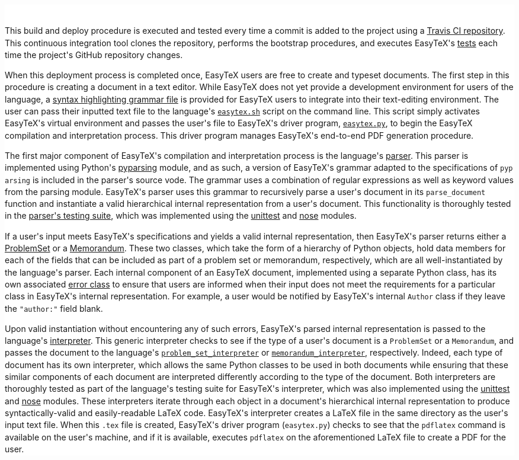 &nbsp;
&nbsp;

This build and deploy procedure is executed and tested every time a commit is added to the project using a [Travis CI repository](https://travis-ci.org/PaulDapolito/EasyTeX). This continuous integration tool clones the repository, performs the bootstrap procedures, and executes EasyTeX's [tests](https://github.com/PaulDapolito/EasyTeX/tree/master/source/tests) each time the project's GitHub repository changes.

When this deployment process is completed once, EasyTeX users are free to create and typeset documents. The first step in this procedure is creating a document in a text editor. While EasyTeX does not yet provide a development environment for users of the language, a [syntax highlighting grammar file](https://github.com/PaulDapolito/EasyTeX/blob/master/source/EasyTeX%20Grammar.tmLanguage) is provided for EasyTeX users to integrate into their text-editing environment. The user can pass their inputted text file to the language's [`easytex.sh`](https://github.com/PaulDapolito/EasyTeX/blob/master/easytex.sh) script on the command line. This script simply activates EasyTeX's virtual environment and passes the user's file to EasyTeX's driver program, [`easytex.py`](https://github.com/PaulDapolito/EasyTeX/blob/master/easytex.py), to begin the EasyTeX compilation and interpretation process. This driver program manages EasyTeX's end-to-end PDF generation procedure.

The first major component of EasyTeX's compilation and interpretation process is the language's [parser](https://github.com/PaulDapolito/EasyTeX/blob/master/source/parser/parser.py). This parser is implemented using Python's [pyparsing](http://pyparsing.wikispaces.com/) module, and as such, a version of EasyTeX's grammar adapted to the specifications of `pyparsing` is included in the parser's source vode. The grammar uses a combination of regular expressions as well as keyword values from the parsing module. EasyTeX's parser uses this grammar to recursively parse a user's document in its `parse_document` function and instantiate a valid hierarchical internal representation from a user's document. This functionality is thoroughly tested in the [parser's testing suite](https://github.com/PaulDapolito/EasyTeX/blob/master/source/tests/parser_tests.py), which was implemented using the [unittest](https://docs.python.org/2/library/unittest.html) and [nose](https://nose.readthedocs.org/en/latest/) modules.

If a user's input meets EasyTeX's specifications and yields a valid internal representation, then EasyTeX's parser returns either a [ProblemSet](https://github.com/PaulDapolito/EasyTeX/blob/master/source/ir/problem_sets/problem_set.py) or a [Memorandum](https://github.com/PaulDapolito/EasyTeX/blob/master/source/ir/memorandums/memorandum.py). These two classes, which take the form of a hierarchy of Python objects, hold data members for each of the fields that can be included as part of a problem set or memorandum, respectively, which are all well-instantiated by the language's parser. Each internal component of an EasyTeX document, implemented using a separate Python class, has its own associated [error class](https://github.com/PaulDapolito/EasyTeX/tree/master/source/errors/ir) to ensure that users are informed when their input does not meet the requirements for a particular class in EasyTeX's internal representation. For example, a user would be notified by EasyTeX's internal `Author` class if they leave the `"author:"` field blank. 

Upon valid instantiation without encountering any of such errors, EasyTeX's parsed internal representation is passed to the language's [interpreter](https://github.com/PaulDapolito/EasyTeX/blob/master/source/interpreters/interpreter.py). This generic interpreter checks to see if the type of a user's document is a `ProblemSet` or a `Memorandum`, and passes the document to the language's [`problem_set_interpreter`](https://github.com/PaulDapolito/EasyTeX/blob/master/source/interpreters/problem_set_interpreter.py) or [`memorandum_interpreter`](https://github.com/PaulDapolito/EasyTeX/blob/master/source/interpreters/memorandum_interpreter.py), respectively. Indeed, each type of document has its own interpreter, which allows the same Python classes to be used in both documents while ensuring that these similar components of each document are interpreted differently according to the type of the document. Both interpreters are thoroughly tested as part of the language's testing suite for EasyTeX's interpreter, which was also implemented using the [unittest](https://docs.python.org/2/library/unittest.html) and [nose](https://nose.readthedocs.org/en/latest/) modules. These interpreters iterate through each object in a document's hierarchical internal representation to produce syntactically-valid and easily-readable LaTeX code. EasyTeX's interpreter creates a LaTeX file in the same directory as the user's input text file. When this `.tex` file is created, EasyTeX's driver program (`easytex.py`) checks to see that the `pdflatex` command is available on the user's machine, and if it is available, executes `pdflatex` on the aforementioned LaTeX file to create a PDF for the user.
